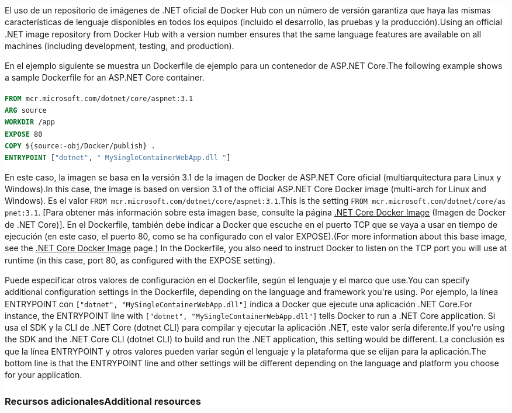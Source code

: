 <span data-ttu-id="f5072-178">El uso de un repositorio de imágenes de .NET oficial de Docker Hub con un número de versión garantiza que haya las mismas características de lenguaje disponibles en todos los equipos (incluido el desarrollo, las pruebas y la producción).</span><span class="sxs-lookup"><span data-stu-id="f5072-178">Using an official .NET image repository from Docker Hub with a version number ensures that the same language features are available on all machines (including development, testing, and production).</span></span>

<span data-ttu-id="f5072-179">En el ejemplo siguiente se muestra un Dockerfile de ejemplo para un contenedor de ASP.NET Core.</span><span class="sxs-lookup"><span data-stu-id="f5072-179">The following example shows a sample Dockerfile for an ASP.NET Core container.</span></span>

```dockerfile
FROM mcr.microsoft.com/dotnet/core/aspnet:3.1
ARG source
WORKDIR /app
EXPOSE 80
COPY ${source:-obj/Docker/publish} .
ENTRYPOINT ["dotnet", " MySingleContainerWebApp.dll "]
```

<span data-ttu-id="f5072-180">En este caso, la imagen se basa en la versión 3.1 de la imagen de Docker de ASP.NET Core oficial (multiarquitectura para Linux y Windows).</span><span class="sxs-lookup"><span data-stu-id="f5072-180">In this case, the image is based on version 3.1 of the official ASP.NET Core Docker image (multi-arch for Linux and Windows).</span></span> <span data-ttu-id="f5072-181">Es el valor `FROM mcr.microsoft.com/dotnet/core/aspnet:3.1`.</span><span class="sxs-lookup"><span data-stu-id="f5072-181">This is the setting `FROM mcr.microsoft.com/dotnet/core/aspnet:3.1`.</span></span> <span data-ttu-id="f5072-182">[Para obtener más información sobre esta imagen base, consulte la página [.NET Core Docker Image](https://hub.docker.com/_/microsoft-dotnet-core/) (Imagen de Docker de .NET Core)]. En el Dockerfile, también debe indicar a Docker que escuche en el puerto TCP que se vaya a usar en tiempo de ejecución (en este caso, el puerto 80, como se ha configurado con el valor EXPOSE).</span><span class="sxs-lookup"><span data-stu-id="f5072-182">(For more information about this base image, see the [.NET Core Docker Image](https://hub.docker.com/_/microsoft-dotnet-core/) page.) In the Dockerfile, you also need to instruct Docker to listen on the TCP port you will use at runtime (in this case, port 80, as configured with the EXPOSE setting).</span></span>

<span data-ttu-id="f5072-183">Puede especificar otros valores de configuración en el Dockerfile, según el lenguaje y el marco que use.</span><span class="sxs-lookup"><span data-stu-id="f5072-183">You can specify additional configuration settings in the Dockerfile, depending on the language and framework you're using.</span></span> <span data-ttu-id="f5072-184">Por ejemplo, la línea ENTRYPOINT con `["dotnet", "MySingleContainerWebApp.dll"]` indica a Docker que ejecute una aplicación .NET Core.</span><span class="sxs-lookup"><span data-stu-id="f5072-184">For instance, the ENTRYPOINT line with `["dotnet", "MySingleContainerWebApp.dll"]` tells Docker to run a .NET Core application.</span></span> <span data-ttu-id="f5072-185">Si usa el SDK y la CLI de .NET Core (dotnet CLI) para compilar y ejecutar la aplicación .NET, este valor sería diferente.</span><span class="sxs-lookup"><span data-stu-id="f5072-185">If you're using the SDK and the .NET Core CLI (dotnet CLI) to build and run the .NET application, this setting would be different.</span></span> <span data-ttu-id="f5072-186">La conclusión es que la línea ENTRYPOINT y otros valores pueden variar según el lenguaje y la plataforma que se elijan para la aplicación.</span><span class="sxs-lookup"><span data-stu-id="f5072-186">The bottom line is that the ENTRYPOINT line and other settings will be different depending on the language and platform you choose for your application.</span></span>

### <a name="additional-resources"></a><span data-ttu-id="f5072-187">Recursos adicionales</span><span class="sxs-lookup"><span data-stu-id="f5072-187">Additional resources</span></span>
